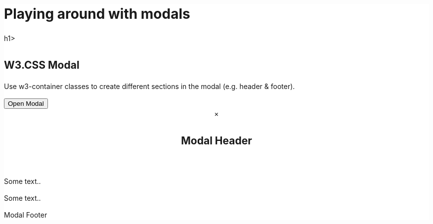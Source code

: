 <h1>Playing around with modals</h1>h1>

<div class="w3-container">
  <h2>W3.CSS Modal</h2>
  <p>Use w3-container classes to create different sections in the modal (e.g. header & footer).</p>
  <button onclick="document.getElementById('id01').style.display='block'" class="w3-button w3-black">Open Modal</button>

  <div id="id01" class="w3-modal">
    <div class="w3-modal-content">
      <header class="w3-container w3-teal"> 
        <span onclick="document.getElementById('id01').style.display='none'" 
        class="w3-button w3-display-topright">&times;</span>
        <h2>Modal Header</h2>
      </header>
      <div class="w3-container">
        <p>Some text..</p>
        <p>Some text..</p>
      </div>
      <footer class="w3-container w3-teal">
        <p>Modal Footer</p>
      </footer>
    </div>
  </div>
</div>

